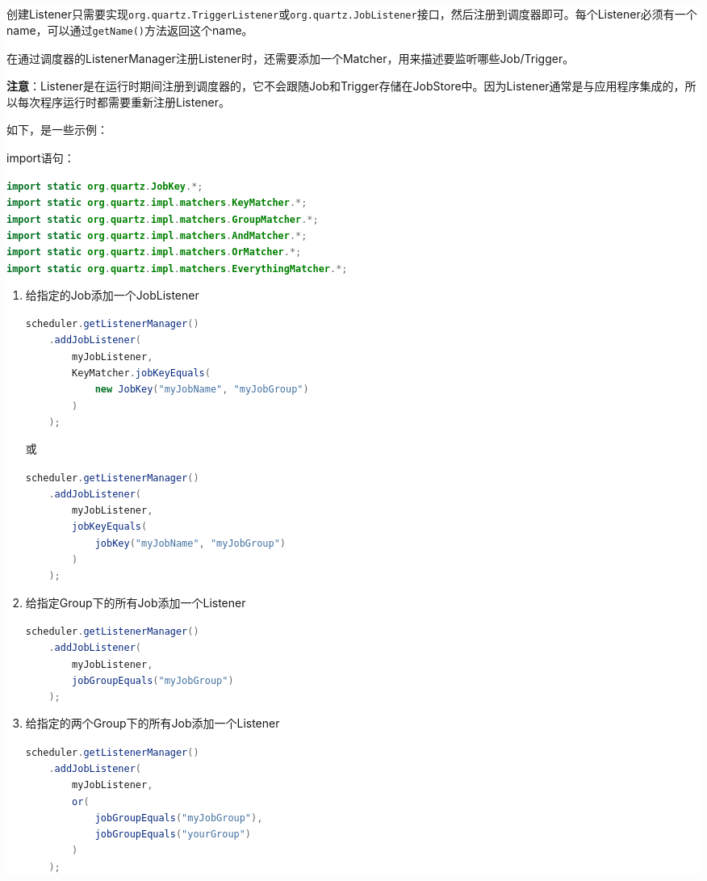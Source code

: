 创建Listener只需要实现`org.quartz.TriggerListener`或`org.quartz.JobListener`接口，然后注册到调度器即可。每个Listener必须有一个name，可以通过`getName()`方法返回这个name。

在通过调度器的ListenerManager注册Listener时，还需要添加一个Matcher，用来描述要监听哪些Job/Trigger。

**注意**：Listener是在运行时期间注册到调度器的，它不会跟随Job和Trigger存储在JobStore中。因为Listener通常是与应用程序集成的，所以每次程序运行时都需要重新注册Listener。

如下，是一些示例：

import语句：

```java
import static org.quartz.JobKey.*;
import static org.quartz.impl.matchers.KeyMatcher.*;
import static org.quartz.impl.matchers.GroupMatcher.*;
import static org.quartz.impl.matchers.AndMatcher.*;
import static org.quartz.impl.matchers.OrMatcher.*;
import static org.quartz.impl.matchers.EverythingMatcher.*;
```

1. 给指定的Job添加一个JobListener
   ```java
   scheduler.getListenerManager()
       .addJobListener(
           myJobListener,
           KeyMatcher.jobKeyEquals(
               new JobKey("myJobName", "myJobGroup")
           )
       );
   ```
   或
   ```java
   scheduler.getListenerManager()
       .addJobListener(
           myJobListener,
           jobKeyEquals(
               jobKey("myJobName", "myJobGroup")
           )
       );
   ```

2. 给指定Group下的所有Job添加一个Listener
   ```java
   scheduler.getListenerManager()
       .addJobListener(
           myJobListener,
           jobGroupEquals("myJobGroup")
       );
   ```

3. 给指定的两个Group下的所有Job添加一个Listener
   ```java
   scheduler.getListenerManager()
       .addJobListener(
           myJobListener,
           or(
               jobGroupEquals("myJobGroup"),
               jobGroupEquals("yourGroup")
           )
       );
   ```
